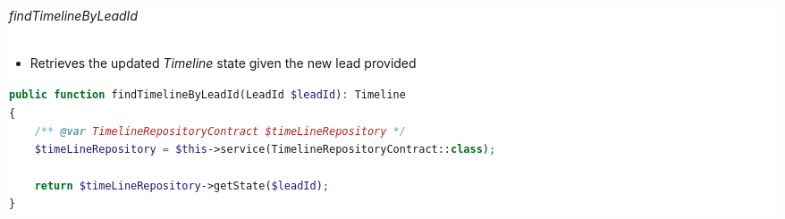 ###### findTimelineByLeadId

- Retrieves the updated *Timeline* state given the new lead provided

```php
public function findTimelineByLeadId(LeadId $leadId): Timeline
{
    /** @var TimelineRepositoryContract $timeLineRepository */
    $timeLineRepository = $this->service(TimelineRepositoryContract::class);

    return $timeLineRepository->getState($leadId);
}
```

